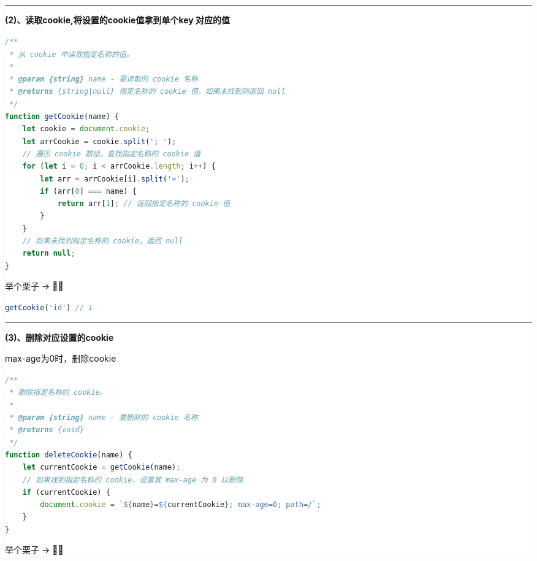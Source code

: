 ------

**(2)、读取cookie,将设置的cookie值拿到单个key 对应的值**

```js
/**
 * 从 cookie 中读取指定名称的值。
 *
 * @param {string} name - 要读取的 cookie 名称
 * @returns {string|null} 指定名称的 cookie 值，如果未找到则返回 null
 */
function getCookie(name) {
    let cookie = document.cookie;
    let arrCookie = cookie.split('; ');
    // 遍历 cookie 数组，查找指定名称的 cookie 值
    for (let i = 0; i < arrCookie.length; i++) {
        let arr = arrCookie[i].split('=');
        if (arr[0] === name) {
            return arr[1]; // 返回指定名称的 cookie 值
        }
    }
    // 如果未找到指定名称的 cookie，返回 null
    return null;
}
```

举个栗子 → 🙌🌰

```js
getCookie('id') // 1
```

------

**(3)、删除对应设置的cookie**

max-age为0时，删除cookie

```js
/**
 * 删除指定名称的 cookie。
 *
 * @param {string} name - 要删除的 cookie 名称
 * @returns {void}
 */
function deleteCookie(name) {
    let currentCookie = getCookie(name);
    // 如果找到指定名称的 cookie，设置其 max-age 为 0 以删除
    if (currentCookie) {
        document.cookie = `${name}=${currentCookie}; max-age=0; path=/`;
    }
}
```

举个栗子 → 🙌🌰

